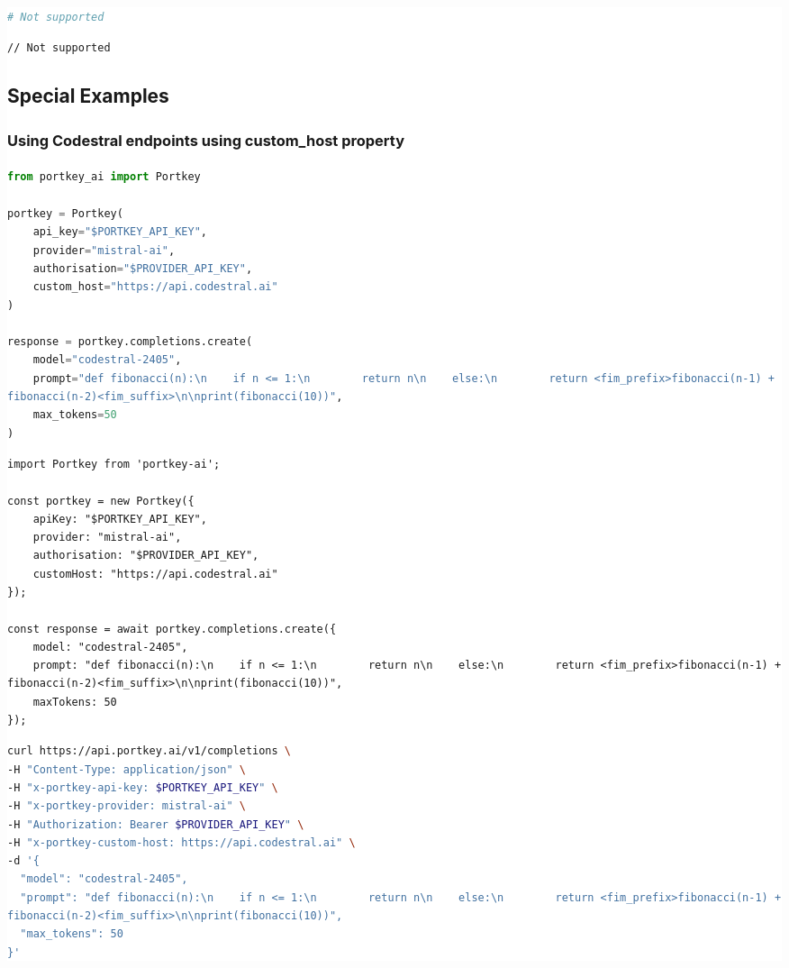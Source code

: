 ```Python OpenAI Python SDK
# Not supported
```

```Node OpenAI Node SDK
// Not supported
```

</CodeGroup>

## Special Examples

### Using Codestral endpoints using custom_host property

<CodeGroup>

```Python python
from portkey_ai import Portkey

portkey = Portkey(
    api_key="$PORTKEY_API_KEY",
    provider="mistral-ai",
    authorisation="$PROVIDER_API_KEY",
    custom_host="https://api.codestral.ai"
)

response = portkey.completions.create(
    model="codestral-2405",
    prompt="def fibonacci(n):\n    if n <= 1:\n        return n\n    else:\n        return <fim_prefix>fibonacci(n-1) + fibonacci(n-2)<fim_suffix>\n\nprint(fibonacci(10))",
    max_tokens=50
)
```

```Node node
import Portkey from 'portkey-ai';

const portkey = new Portkey({
    apiKey: "$PORTKEY_API_KEY",
    provider: "mistral-ai",
    authorisation: "$PROVIDER_API_KEY",
    customHost: "https://api.codestral.ai"
});

const response = await portkey.completions.create({
    model: "codestral-2405",
    prompt: "def fibonacci(n):\n    if n <= 1:\n        return n\n    else:\n        return <fim_prefix>fibonacci(n-1) + fibonacci(n-2)<fim_suffix>\n\nprint(fibonacci(10))",
    maxTokens: 50
});
```

```bash cURL
curl https://api.portkey.ai/v1/completions \
-H "Content-Type: application/json" \
-H "x-portkey-api-key: $PORTKEY_API_KEY" \
-H "x-portkey-provider: mistral-ai" \
-H "Authorization: Bearer $PROVIDER_API_KEY" \
-H "x-portkey-custom-host: https://api.codestral.ai" \
-d '{
  "model": "codestral-2405",
  "prompt": "def fibonacci(n):\n    if n <= 1:\n        return n\n    else:\n        return <fim_prefix>fibonacci(n-1) + fibonacci(n-2)<fim_suffix>\n\nprint(fibonacci(10))",
  "max_tokens": 50
}'
```
